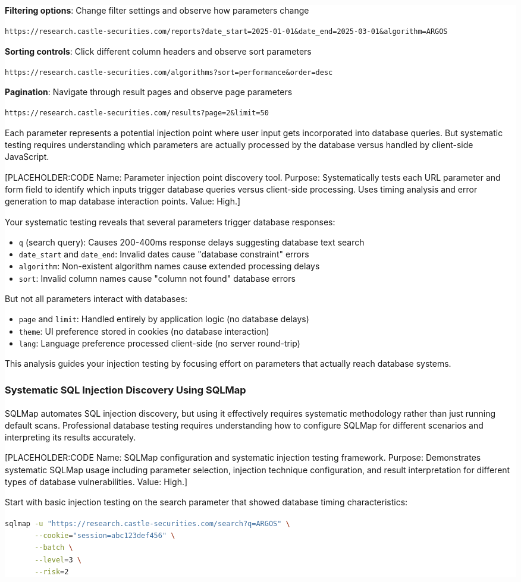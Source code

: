 **Filtering options**: Change filter settings and observe how parameters change
```
https://research.castle-securities.com/reports?date_start=2025-01-01&date_end=2025-03-01&algorithm=ARGOS
```

**Sorting controls**: Click different column headers and observe sort parameters
```
https://research.castle-securities.com/algorithms?sort=performance&order=desc
```

**Pagination**: Navigate through result pages and observe page parameters
```
https://research.castle-securities.com/results?page=2&limit=50
```

Each parameter represents a potential injection point where user input gets incorporated into database queries. But systematic testing requires understanding which parameters are actually processed by the database versus handled by client-side JavaScript.

[PLACEHOLDER:CODE Name: Parameter injection point discovery tool. Purpose: Systematically tests each URL parameter and form field to identify which inputs trigger database queries versus client-side processing. Uses timing analysis and error generation to map database interaction points. Value: High.]

Your systematic testing reveals that several parameters trigger database responses:

- `q` (search query): Causes 200-400ms response delays suggesting database text search
- `date_start` and `date_end`: Invalid dates cause "database constraint" errors
- `algorithm`: Non-existent algorithm names cause extended processing delays
- `sort`: Invalid column names cause "column not found" database errors

But not all parameters interact with databases:

- `page` and `limit`: Handled entirely by application logic (no database delays)
- `theme`: UI preference stored in cookies (no database interaction)
- `lang`: Language preference processed client-side (no server round-trip)

This analysis guides your injection testing by focusing effort on parameters that actually reach database systems.

### Systematic SQL Injection Discovery Using SQLMap

SQLMap automates SQL injection discovery, but using it effectively requires systematic methodology rather than just running default scans. Professional database testing requires understanding how to configure SQLMap for different scenarios and interpreting its results accurately.

[PLACEHOLDER:CODE Name: SQLMap configuration and systematic injection testing framework. Purpose: Demonstrates systematic SQLMap usage including parameter selection, injection technique configuration, and result interpretation for different types of database vulnerabilities. Value: High.]

Start with basic injection testing on the search parameter that showed database timing characteristics:

```bash
sqlmap -u "https://research.castle-securities.com/search?q=ARGOS" \
       --cookie="session=abc123def456" \
       --batch \
       --level=3 \
       --risk=2
```

